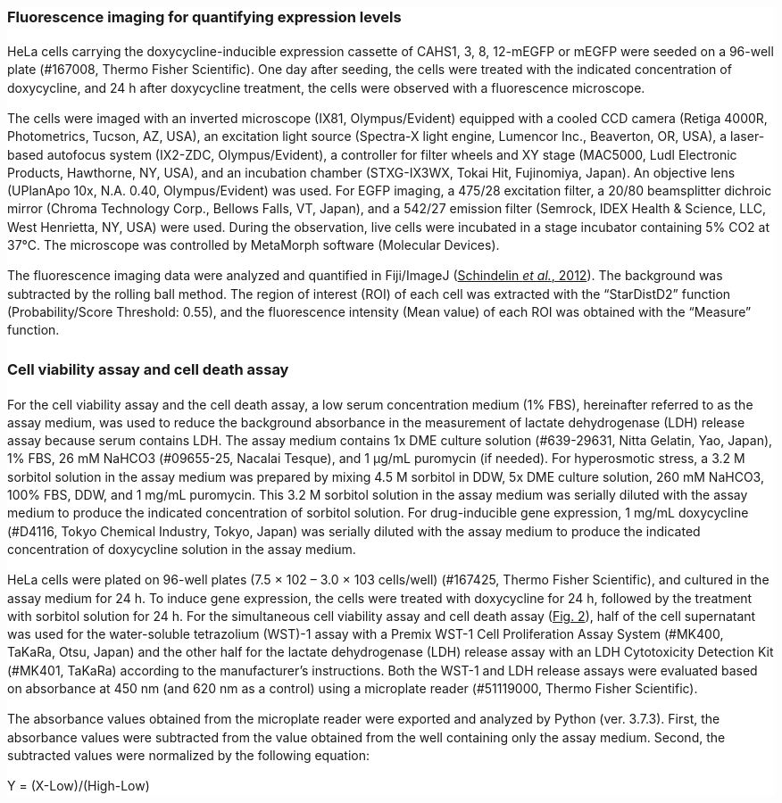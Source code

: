 ### Fluorescence imaging for quantifying expression levels

HeLa cells carrying the doxycycline-inducible expression cassette of CAHS1, 3, 8, 12-mEGFP or mEGFP were seeded on a 96-well plate (#167008, Thermo Fisher Scientific). One day after seeding, the cells were treated with the indicated concentration of doxycycline, and 24 h after doxycycline treatment, the cells were observed with a fluorescence microscope.

The cells were imaged with an inverted microscope (IX81, Olympus/Evident) equipped with a cooled CCD camera (Retiga 4000R, Photometrics, Tucson, AZ, USA), an excitation light source (Spectra-X light engine, Lumencor Inc., Beaverton, OR, USA), a laser-based autofocus system (IX2-ZDC, Olympus/Evident), a controller for filter wheels and XY stage (MAC5000, Ludl Electronic Products, Hawthorne, NY, USA), and an incubation chamber (STXG-IX3WX, Tokai Hit, Fujinomiya, Japan). An objective lens (UPlanApo 10x, N.A. 0.40, Olympus/Evident) was used. For EGFP imaging, a 475/28 excitation filter, a 20/80 beamsplitter dichroic mirror (Chroma Technology Corp., Bellows Falls, VT, Japan), and a 542/27 emission filter (Semrock, IDEX Health & Science, LLC, West Henrietta, NY, USA) were used. During the observation, live cells were incubated in a stage incubator containing 5% CO2 at 37°C. The microscope was controlled by MetaMorph software (Molecular Devices).

The fluorescence imaging data were analyzed and quantified in Fiji/ImageJ ([Schindelin _et al._, 2012](#B29)). The background was subtracted by the rolling ball method. The region of interest (ROI) of each cell was extracted with the “StarDistD2” function (Probability/Score Threshold: 0.55), and the fluorescence intensity (Mean value) of each ROI was obtained with the “Measure” function.

### Cell viability assay and cell death assay

For the cell viability assay and the cell death assay, a low serum concentration medium (1% FBS), hereinafter referred to as the assay medium, was used to reduce the background absorbance in the measurement of lactate dehydrogenase (LDH) release assay because serum contains LDH. The assay medium contains 1x DME culture solution (#639-29631, Nitta Gelatin, Yao, Japan), 1% FBS, 26 mM NaHCO3 (#09655-25, Nacalai Tesque), and 1 μg/mL puromycin (if needed). For hyperosmotic stress, a 3.2 M sorbitol solution in the assay medium was prepared by mixing 4.5 M sorbitol in DDW, 5x DME culture solution, 260 mM NaHCO3, 100% FBS, DDW, and 1 mg/mL puromycin. This 3.2 M sorbitol solution in the assay medium was serially diluted with the assay medium to produce the indicated concentration of sorbitol solution. For drug-inducible gene expression, 1 mg/mL doxycycline (#D4116, Tokyo Chemical Industry, Tokyo, Japan) was serially diluted with the assay medium to produce the indicated concentration of doxycycline solution in the assay medium.

HeLa cells were plated on 96-well plates (7.5 × 102 – 3.0 × 103 cells/well) (#167425, Thermo Fisher Scientific), and cultured in the assay medium for 24 h. To induce gene expression, the cells were treated with doxycycline for 24 h, followed by the treatment with sorbitol solution for 24 h. For the simultaneous cell viability assay and cell death assay ([Fig. 2](#F2)), half of the cell supernatant was used for the water-soluble tetrazolium (WST)-1 assay with a Premix WST-1 Cell Proliferation Assay System (#MK400, TaKaRa, Otsu, Japan) and the other half for the lactate dehydrogenase (LDH) release assay with an LDH Cytotoxicity Detection Kit (#MK401, TaKaRa) according to the manufacturer’s instructions. Both the WST-1 and LDH release assays were evaluated based on absorbance at 450 nm (and 620 nm as a control) using a microplate reader (#51119000, Thermo Fisher Scientific).

The absorbance values obtained from the microplate reader were exported and analyzed by Python (ver. 3.7.3). First, the absorbance values were subtracted from the value obtained from the well containing only the assay medium. Second, the subtracted values were normalized by the following equation:

Y \= (X\-Low)/(High\-Low)
